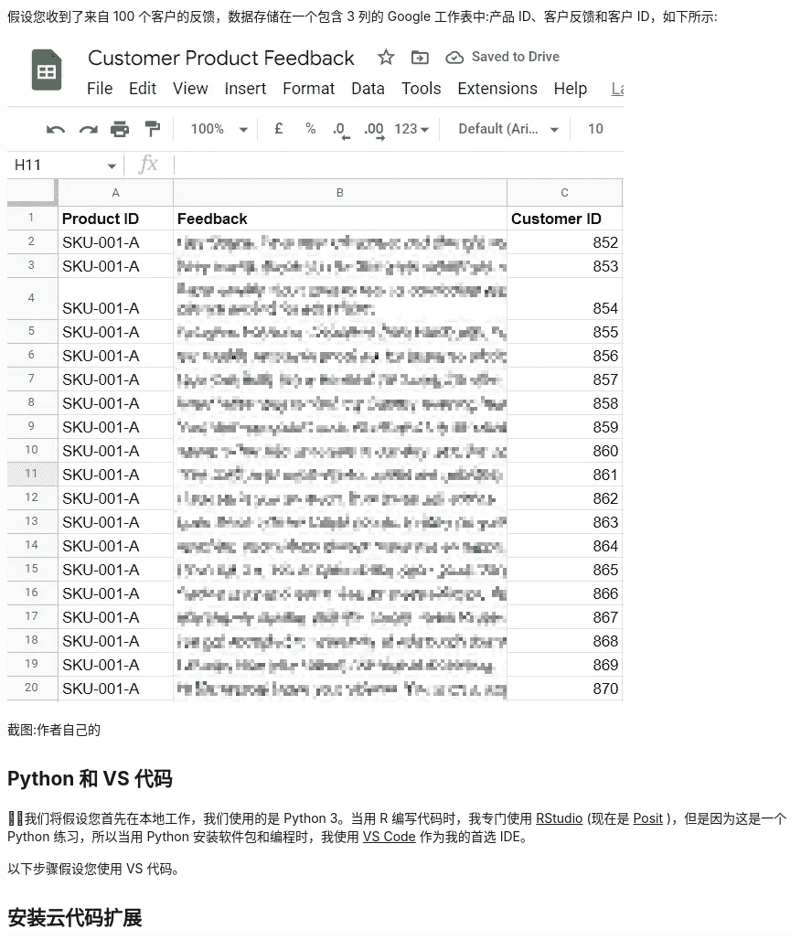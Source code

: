 假设您收到了来自 100 个客户的反馈，数据存储在一个包含 3 列的 Google 工作表中:产品 ID、客户反馈和客户 ID，如下所示:

![](img/c5c055b3bd6586033e677aad94b59336.png)

截图:作者自己的

## Python 和 VS 代码

👨‍💻我们将假设您首先在本地工作，我们使用的是 Python 3。当用 R 编写代码时，我专门使用 [RStudio](https://www.rstudio.com/) (现在是 [Posit](https://posit.co/) )，但是因为这是一个 Python 练习，所以当用 Python 安装软件包和编程时，我使用 [VS Code](https://code.visualstudio.com/) 作为我的首选 IDE。

以下步骤假设您使用 VS 代码。

## 安装云代码扩展
